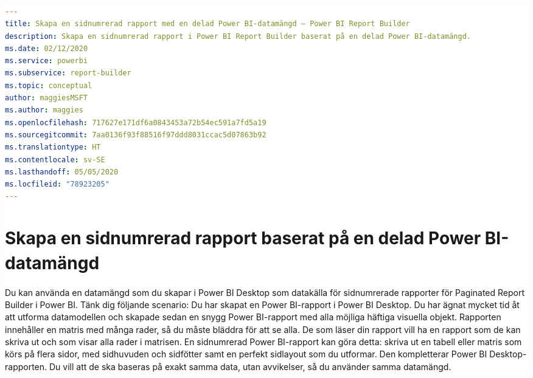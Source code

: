 ```yaml
---
title: Skapa en sidnumrerad rapport med en delad Power BI-datamängd – Power BI Report Builder
description: Skapa en sidnumrerad rapport i Power BI Report Builder baserat på en delad Power BI-datamängd.
ms.date: 02/12/2020
ms.service: powerbi
ms.subservice: report-builder
ms.topic: conceptual
author: maggiesMSFT
ms.author: maggies
ms.openlocfilehash: 717627e171df6a0843453a72b54ec591a7fd5a19
ms.sourcegitcommit: 7aa0136f93f88516f97ddd8031ccac5d07863b92
ms.translationtype: HT
ms.contentlocale: sv-SE
ms.lasthandoff: 05/05/2020
ms.locfileid: "78923205"
---
```

# <a name="create-a-paginated-report-based-on-a-power-bi-shared-dataset"></a>Skapa en sidnumrerad rapport baserat på en delad Power BI-datamängd

Du kan använda en datamängd som du skapar i Power BI Desktop som datakälla för sidnumrerade rapporter för Paginated Report Builder i Power BI. Tänk dig följande scenario: Du har skapat en Power BI-rapport i Power BI Desktop. Du har ägnat mycket tid åt att utforma datamodellen och skapade sedan en snygg Power BI-rapport med alla möjliga häftiga visuella objekt. Rapporten innehåller en matris med många rader, så du måste bläddra för att se alla. De som läser din rapport vill ha en rapport som de kan skriva ut och som visar alla rader i matrisen. En sidnumrerad Power BI-rapport kan göra detta: skriva ut en tabell eller matris som körs på flera sidor, med sidhuvuden och sidfötter samt en perfekt sidlayout som du utformar. Den kompletterar Power BI Desktop-rapporten. Du vill att de ska baseras på exakt samma data, utan avvikelser, så du använder samma datamängd.
